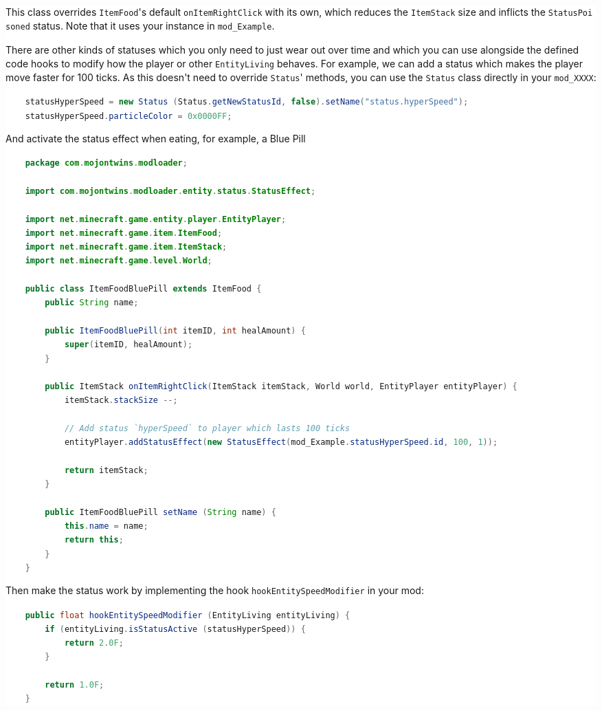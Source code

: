 This class overrides `ItemFood`'s default `onItemRightClick` with its own, which reduces the `ItemStack` size and inflicts the `StatusPoisoned` status. Note that it uses your instance in `mod_Example`.

There are other kinds of statuses which you only need to just wear out over time and which you can use alongside the defined code hooks to modify how the player or other `EntityLiving` behaves. For example, we can add a status which makes the player move faster for 100 ticks. As this doesn't need to override `Status`' methods, you can use the `Status` class directly in your `mod_XXXX`:

```java
    statusHyperSpeed = new Status (Status.getNewStatusId, false).setName("status.hyperSpeed");
    statusHyperSpeed.particleColor = 0x0000FF;
```

And activate the status effect when eating, for example, a Blue Pill

```java
    package com.mojontwins.modloader;

    import com.mojontwins.modloader.entity.status.StatusEffect;

    import net.minecraft.game.entity.player.EntityPlayer;
    import net.minecraft.game.item.ItemFood;
    import net.minecraft.game.item.ItemStack;
    import net.minecraft.game.level.World;

    public class ItemFoodBluePill extends ItemFood {
        public String name;

        public ItemFoodBluePill(int itemID, int healAmount) {
            super(itemID, healAmount);
        }

        public ItemStack onItemRightClick(ItemStack itemStack, World world, EntityPlayer entityPlayer) {
            itemStack.stackSize --;

            // Add status `hyperSpeed` to player which lasts 100 ticks
            entityPlayer.addStatusEffect(new StatusEffect(mod_Example.statusHyperSpeed.id, 100, 1));
            
            return itemStack;
        }
        
        public ItemFoodBluePill setName (String name) {
            this.name = name;
            return this;
        }
    }
```

Then make the status work by implementing the hook `hookEntitySpeedModifier` in your mod:

```java
    public float hookEntitySpeedModifier (EntityLiving entityLiving) {
        if (entityLiving.isStatusActive (statusHyperSpeed)) {
            return 2.0F;
        }

        return 1.0F;
    }
```
